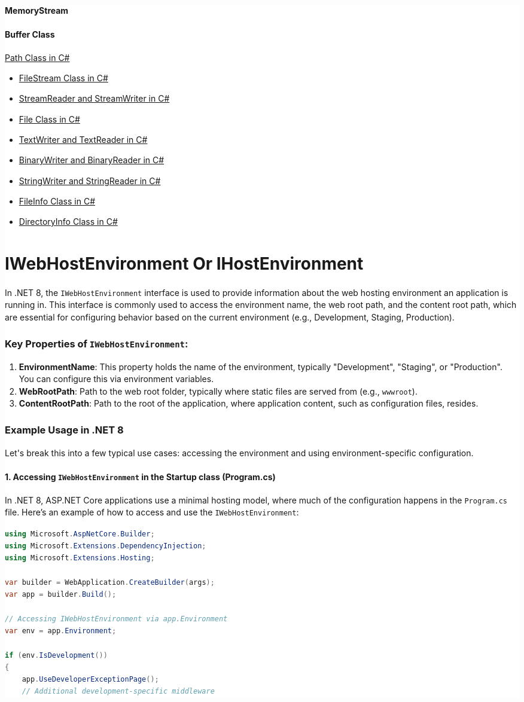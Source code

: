 
#### MemoryStream
#### Buffer Class 
[Path Class in C#](https://code-maze.com/csharp-path-class/)

-   [FileStream Class in C#](https://dotnettutorials.net/lesson/filestream-class-in-csharp/)

- [StreamReader and StreamWriter in C#](https://dotnettutorials.net/lesson/streamreader-and-streamwriter-in-csharp/)

- [File Class in C#](https://dotnettutorials.net/lesson/file-class-in-csharp/)

- [TextWriter and TextReader in C#](https://dotnettutorials.net/lesson/textwriter-and-textreader-in-csharp/)

- [BinaryWriter and BinaryReader in C#](https://dotnettutorials.net/lesson/binarywriter-and-binaryreader-in-csharp/)

- [StringWriter and StringReader in C#](https://dotnettutorials.net/lesson/stringwriter-and-stringreader-in-csharp/)

- [FileInfo Class in C#](https://dotnettutorials.net/lesson/fileinfo-class-in-csharp/)

- [DirectoryInfo Class in C#](https://dotnettutorials.net/lesson/directoryinfo-class-in-csharp/)


# IWebHostEnvironment Or IHostEnvironment
In .NET 8, the `IWebHostEnvironment` interface is used to provide information about the web hosting environment an application is running in. This interface is commonly used to access the environment name, the web root path, and the content root path, which are essential for configuring behavior based on the current environment (e.g., Development, Staging, Production).

### Key Properties of `IWebHostEnvironment`:

1. **EnvironmentName**: This property holds the name of the environment, typically "Development", "Staging", or "Production". You can configure this via environment variables.
2. **WebRootPath**: Path to the web root folder, typically where static files are served from (e.g., `wwwroot`).
3. **ContentRootPath**: Path to the root of the application, where application content, such as configuration files, resides.
### Example Usage in .NET 8

Let's break this into a few typical use cases: accessing the environment and using environment-specific configuration.

#### 1. **Accessing `IWebHostEnvironment` in the Startup class (Program.cs)**

In .NET 8, ASP.NET Core applications use a minimal hosting model, where much of the configuration happens in the `Program.cs` file. Here’s an example of how to access and use the `IWebHostEnvironment`:

```c#
using Microsoft.AspNetCore.Builder;
using Microsoft.Extensions.DependencyInjection;
using Microsoft.Extensions.Hosting;

var builder = WebApplication.CreateBuilder(args);
var app = builder.Build();

// Accessing IWebHostEnvironment via app.Environment
var env = app.Environment;

if (env.IsDevelopment())
{
    app.UseDeveloperExceptionPage();
    // Additional development-specific middleware
```